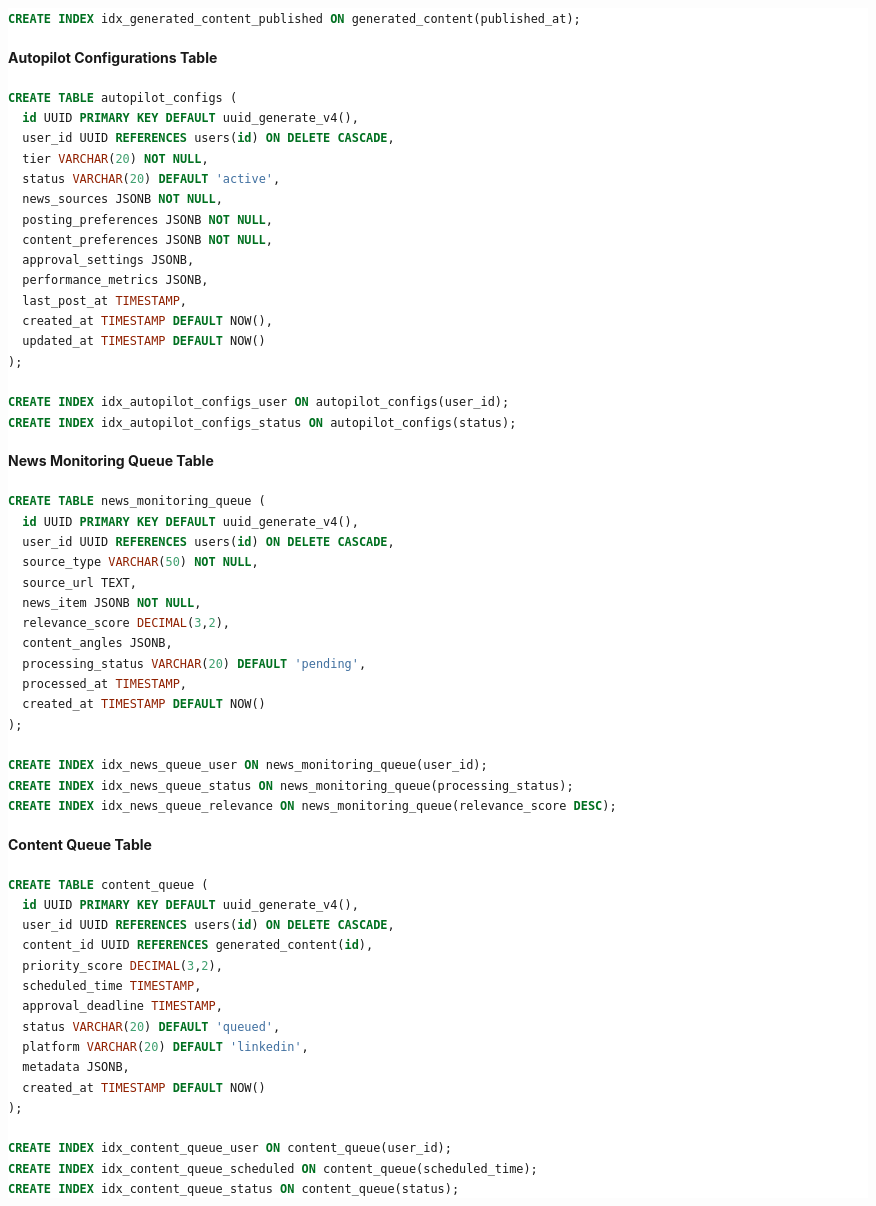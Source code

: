 ```sql
CREATE INDEX idx_generated_content_published ON generated_content(published_at);
```

#### Autopilot Configurations Table
```sql
CREATE TABLE autopilot_configs (
  id UUID PRIMARY KEY DEFAULT uuid_generate_v4(),
  user_id UUID REFERENCES users(id) ON DELETE CASCADE,
  tier VARCHAR(20) NOT NULL,
  status VARCHAR(20) DEFAULT 'active',
  news_sources JSONB NOT NULL,
  posting_preferences JSONB NOT NULL,
  content_preferences JSONB NOT NULL,
  approval_settings JSONB,
  performance_metrics JSONB,
  last_post_at TIMESTAMP,
  created_at TIMESTAMP DEFAULT NOW(),
  updated_at TIMESTAMP DEFAULT NOW()
);

CREATE INDEX idx_autopilot_configs_user ON autopilot_configs(user_id);
CREATE INDEX idx_autopilot_configs_status ON autopilot_configs(status);
```

#### News Monitoring Queue Table
```sql
CREATE TABLE news_monitoring_queue (
  id UUID PRIMARY KEY DEFAULT uuid_generate_v4(),
  user_id UUID REFERENCES users(id) ON DELETE CASCADE,
  source_type VARCHAR(50) NOT NULL,
  source_url TEXT,
  news_item JSONB NOT NULL,
  relevance_score DECIMAL(3,2),
  content_angles JSONB,
  processing_status VARCHAR(20) DEFAULT 'pending',
  processed_at TIMESTAMP,
  created_at TIMESTAMP DEFAULT NOW()
);

CREATE INDEX idx_news_queue_user ON news_monitoring_queue(user_id);
CREATE INDEX idx_news_queue_status ON news_monitoring_queue(processing_status);
CREATE INDEX idx_news_queue_relevance ON news_monitoring_queue(relevance_score DESC);
```

#### Content Queue Table
```sql
CREATE TABLE content_queue (
  id UUID PRIMARY KEY DEFAULT uuid_generate_v4(),
  user_id UUID REFERENCES users(id) ON DELETE CASCADE,
  content_id UUID REFERENCES generated_content(id),
  priority_score DECIMAL(3,2),
  scheduled_time TIMESTAMP,
  approval_deadline TIMESTAMP,
  status VARCHAR(20) DEFAULT 'queued',
  platform VARCHAR(20) DEFAULT 'linkedin',
  metadata JSONB,
  created_at TIMESTAMP DEFAULT NOW()
);

CREATE INDEX idx_content_queue_user ON content_queue(user_id);
CREATE INDEX idx_content_queue_scheduled ON content_queue(scheduled_time);
CREATE INDEX idx_content_queue_status ON content_queue(status);
```
